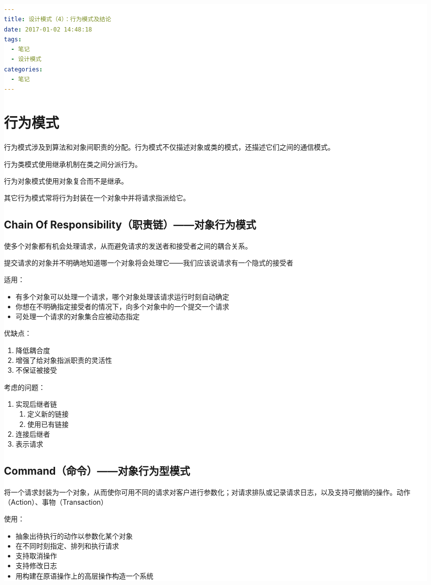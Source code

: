 ```yaml
---
title: 设计模式（4）：行为模式及结论
date: 2017-01-02 14:48:18
tags:
  - 笔记
  - 设计模式
categories:
  - 笔记
---
```


# 行为模式

行为模式涉及到算法和对象间职责的分配。行为模式不仅描述对象或类的模式，还描述它们之间的通信模式。

行为类模式使用继承机制在类之间分派行为。

行为对象模式使用对象复合而不是继承。

其它行为模式常将行为封装在一个对象中并将请求指派给它。

## Chain Of Responsibility（职责链）——对象行为模式

使多个对象都有机会处理请求，从而避免请求的发送者和接受者之间的耦合关系。

提交请求的对象并不明确地知道哪一个对象将会处理它——我们应该说请求有一个隐式的接受者

适用：

- 有多个对象可以处理一个请求，哪个对象处理该请求运行时刻自动确定
- 你想在不明确指定接受者的情况下，向多个对象中的一个提交一个请求
- 可处理一个请求的对象集合应被动态指定

优缺点：

1. 降低耦合度
2. 增强了给对象指派职责的灵活性
3. 不保证被接受

考虑的问题：

1. 实现后继者链
   1. 定义新的链接
   2. 使用已有链接
2. 连接后继者
3. 表示请求

## Command（命令）——对象行为型模式

将一个请求封装为一个对象，从而使你可用不同的请求对客户进行参数化；对请求排队或记录请求日志，以及支持可撤销的操作。动作（Action）、事物（Transaction）

使用：

- 抽象出待执行的动作以参数化某个对象
- 在不同时刻指定、排列和执行请求
- 支持取消操作
- 支持修改日志
- 用构建在原语操作上的高层操作构造一个系统
